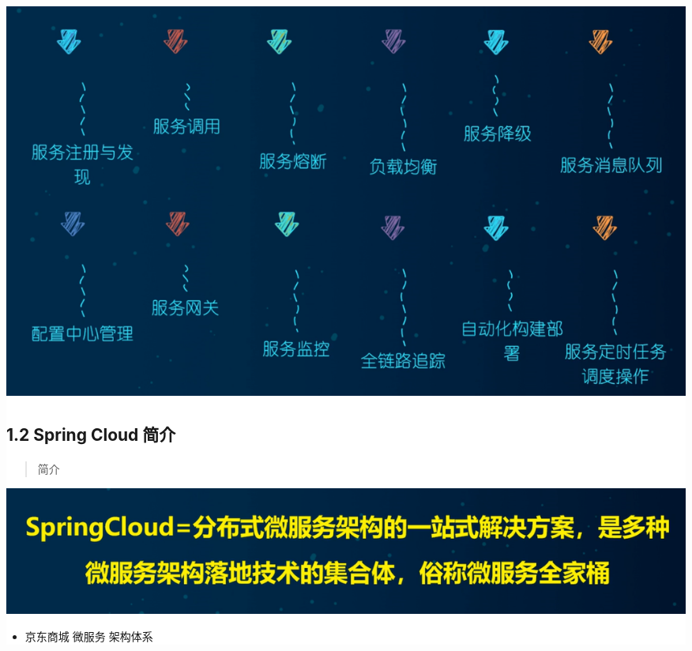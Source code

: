![image-20210610154653789](README.assets/image-20210610154653789.png)

## 1.2 Spring Cloud 简介

> 简介

![image-20210610154803555](README.assets/image-20210610154803555.png)

- 京东商城 微服务 架构体系

